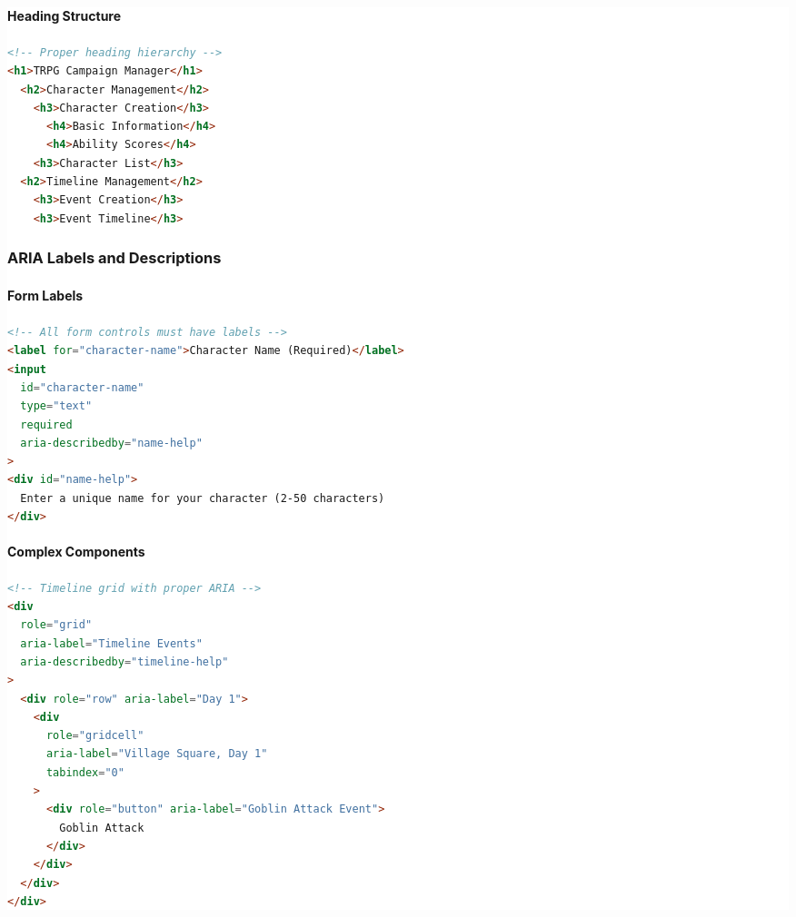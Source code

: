 #### Heading Structure
```html
<!-- Proper heading hierarchy -->
<h1>TRPG Campaign Manager</h1>
  <h2>Character Management</h2>
    <h3>Character Creation</h3>
      <h4>Basic Information</h4>
      <h4>Ability Scores</h4>
    <h3>Character List</h3>
  <h2>Timeline Management</h2>
    <h3>Event Creation</h3>
    <h3>Event Timeline</h3>
```

### ARIA Labels and Descriptions

#### Form Labels
```html
<!-- All form controls must have labels -->
<label for="character-name">Character Name (Required)</label>
<input 
  id="character-name" 
  type="text" 
  required 
  aria-describedby="name-help"
>
<div id="name-help">
  Enter a unique name for your character (2-50 characters)
</div>
```

#### Complex Components
```html
<!-- Timeline grid with proper ARIA -->
<div 
  role="grid" 
  aria-label="Timeline Events"
  aria-describedby="timeline-help"
>
  <div role="row" aria-label="Day 1">
    <div 
      role="gridcell" 
      aria-label="Village Square, Day 1"
      tabindex="0"
    >
      <div role="button" aria-label="Goblin Attack Event">
        Goblin Attack
      </div>
    </div>
  </div>
</div>
```
